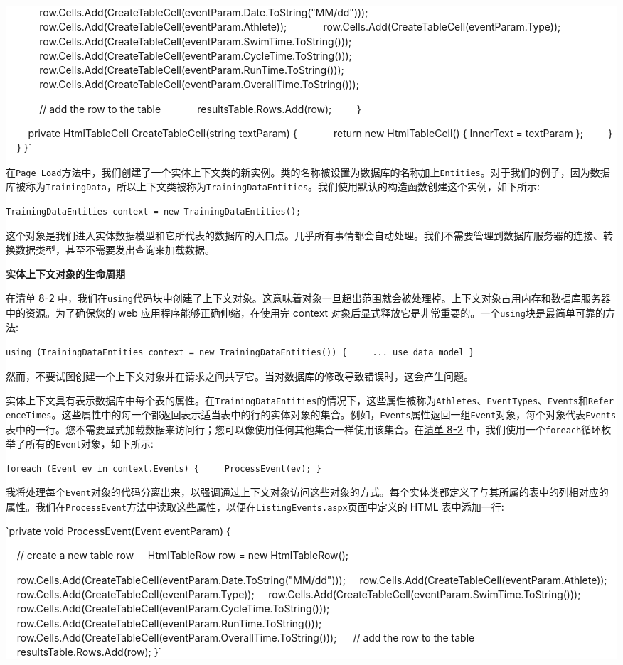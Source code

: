             row.Cells.Add(CreateTableCell(eventParam.Date.ToString("MM/dd")));
            row.Cells.Add(CreateTableCell(eventParam.Athlete));
            row.Cells.Add(CreateTableCell(eventParam.Type));
            row.Cells.Add(CreateTableCell(eventParam.SwimTime.ToString()));
            row.Cells.Add(CreateTableCell(eventParam.CycleTime.ToString()));
            row.Cells.Add(CreateTableCell(eventParam.RunTime.ToString()));
            row.Cells.Add(CreateTableCell(eventParam.OverallTime.ToString()));

            // add the row to the table
            resultsTable.Rows.Add(row);
        }

        private HtmlTableCell CreateTableCell(string textParam) {
            return new HtmlTableCell() { InnerText = textParam };
        }
    }
}`

在`Page_Load`方法中，我们创建了一个实体上下文类的新实例。类的名称被设置为数据库的名称加上`Entities`。对于我们的例子，因为数据库被称为`TrainingData`，所以上下文类被称为`TrainingDataEntities`。我们使用默认的构造函数创建这个实例，如下所示:

`TrainingDataEntities context = new TrainingDataEntities();`

这个对象是我们进入实体数据模型和它所代表的数据库的入口点。几乎所有事情都会自动处理。我们不需要管理到数据库服务器的连接、转换数据类型，甚至不需要发出查询来加载数据。

**实体上下文对象的生命周期**

在[清单 8-2](#list_8_2) 中，我们在`using`代码块中创建了上下文对象。这意味着对象一旦超出范围就会被处理掉。上下文对象占用内存和数据库服务器中的资源。为了确保您的 web 应用程序能够正确伸缩，在使用完 context 对象后显式释放它是非常重要的。一个`using`块是最简单可靠的方法:

`using (TrainingDataEntities context = new TrainingDataEntities()) {
    ... use data model
}`

然而，不要试图创建一个上下文对象并在请求之间共享它。当对数据库的修改导致错误时，这会产生问题。

实体上下文具有表示数据库中每个表的属性。在`TrainingDataEntities`的情况下，这些属性被称为`Athletes`、`EventTypes`、`Events`和`ReferenceTimes`。这些属性中的每一个都返回表示适当表中的行的实体对象的集合。例如，`Events`属性返回一组`Event`对象，每个对象代表`Events`表中的一行。您不需要显式加载数据来访问行；您可以像使用任何其他集合一样使用该集合。在[清单 8-2](#list_8_2) 中，我们使用一个`foreach`循环枚举了所有的`Event`对象，如下所示:

`foreach (Event ev in context.Events) {
    ProcessEvent(ev);
}`

我将处理每个`Event`对象的代码分离出来，以强调通过上下文对象访问这些对象的方式。每个实体类都定义了与其所属的表中的列相对应的属性。我们在`ProcessEvent`方法中读取这些属性，以便在`ListingEvents.aspx`页面中定义的 HTML 表中添加一行:

`private void ProcessEvent(Event eventParam) {

    // create a new table row
    HtmlTableRow row = new HtmlTableRow();

    row.Cells.Add(CreateTableCell(eventParam.Date.ToString("MM/dd")));
    row.Cells.Add(CreateTableCell(eventParam.Athlete));
    row.Cells.Add(CreateTableCell(eventParam.Type));
    row.Cells.Add(CreateTableCell(eventParam.SwimTime.ToString()));
    row.Cells.Add(CreateTableCell(eventParam.CycleTime.ToString()));
    row.Cells.Add(CreateTableCell(eventParam.RunTime.ToString()));
    row.Cells.Add(CreateTableCell(eventParam.OverallTime.ToString()));` `    // add the row to the table
    resultsTable.Rows.Add(row);
}`
